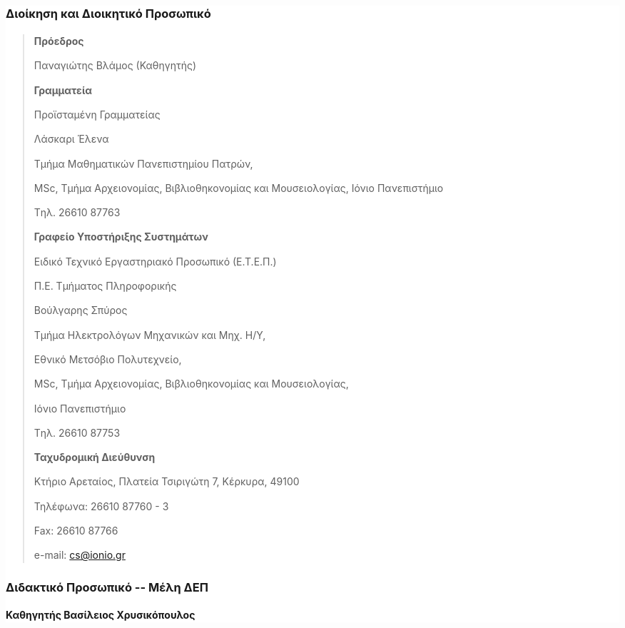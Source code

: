 ### Διοίκηση και Διοικητικό Προσωπικό

> **Πρόεδρος**
>
> Παναγιώτης Βλάμος (Καθηγητής)
>
> **Γραμματεία**
>
> Προϊσταμένη Γραμματείας
>
> Λάσκαρι Έλενα
>
> Τμήμα Μαθηματικών Πανεπιστημίου Πατρών,
>
> MSc, Τμήμα Αρχειονομίας, Βιβλιοθηκονομίας και Μουσειολογίας, Ιόνιο
> Πανεπιστήμιο
>
> Tηλ. 26610 87763
>
> **Γραφείο Υποστήριξης Συστημάτων**
>
> Ειδικό Τεχνικό Εργαστηριακό Προσωπικό (Ε.Τ.Ε.Π.)
>
> Π.Ε. Τμήματος Πληροφορικής
>
> Βούλγαρης Σπύρος
>
> Τμήμα Ηλεκτρολόγων Μηχανικών και Μηχ. Η/Υ,
>
> Εθνικό Μετσόβιο Πολυτεχνείο,
>
> MSc, Τμήμα Αρχειονομίας, Βιβλιοθηκονομίας και Μουσειολογίας,
>
> Ιόνιο Πανεπιστήμιο
>
> Tηλ. 26610 87753
>
> **Ταχυδρομική Διεύθυνση**
>
> Κτήριο Αρεταίος, Πλατεία Τσιριγώτη 7, Κέρκυρα, 49100
>
> Τηλέφωνα: 26610 87760 - 3
>
> Fax: 26610 87766
>
> e-mail: <cs@ionio.gr>

### Διδακτικό Προσωπικό -- Μέλη ΔΕΠ

**Καθηγητής Βασίλειος Χρυσικόπουλος**
